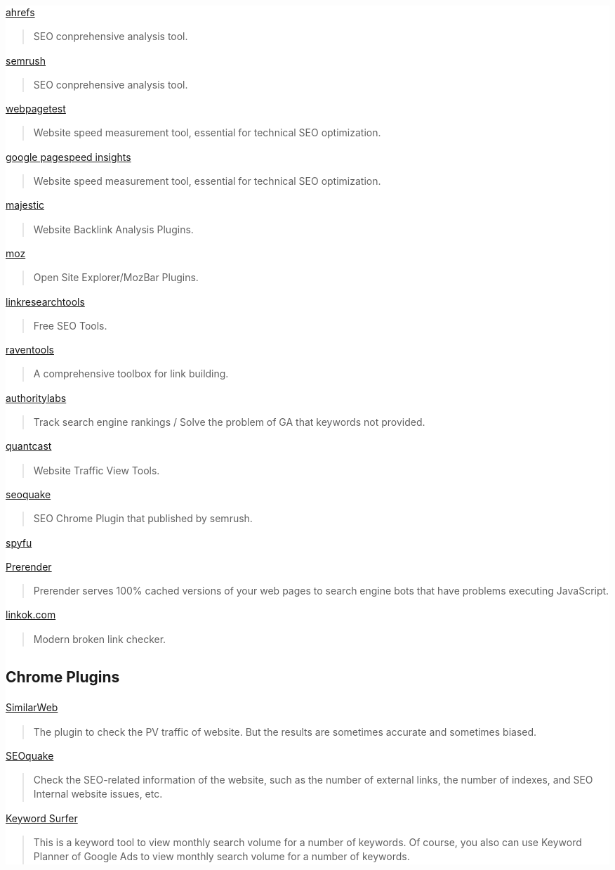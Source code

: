 [ahrefs](https://ahrefs.com/)
> SEO conprehensive analysis tool. 

[semrush](https://www.semrush.com/)
> SEO conprehensive analysis tool. 

[webpagetest](https://www.webpagetest.org/)
> Website speed measurement tool, essential for technical SEO optimization.

[google pagespeed insights](https://developers.google.com/speed/pagespeed/insights/)
> Website speed measurement tool, essential for technical SEO optimization.

[majestic](https://majestic.com/)
> Website Backlink Analysis Plugins. 

[moz](https://moz.com/)
> Open Site Explorer/MozBar Plugins. 

[linkresearchtools](https://smart.linkresearchtools.com/seo-tools/free-seo-tools/)
> Free SEO Tools. 

[raventools](https://raventools.com/)
> A comprehensive toolbox for link building. 

[authoritylabs](https://www.authoritylabs.com/)
> Track search engine rankings / Solve the problem of GA that keywords not provided.

[quantcast](https://www.quantcast.com/)

> Website Traffic View Tools. 

[seoquake](https://www.seoquake.com/index.html)
> SEO Chrome Plugin that published by semrush. 

[spyfu](https://www.spyfu.com/)

[Prerender](https://prerender.io/)
> Prerender serves 100% cached versions of your web pages to search engine bots that have problems executing JavaScript.

[linkok.com](https://linkok.com)
> Modern broken link checker.

## Chrome Plugins

[SimilarWeb](https://chrome.google.com/webstore/detail/similarweb-traffic-rank-w/hoklmmgfnpapgjgcpechhaamimifchmp)
> The plugin to check the PV traffic of website. But the results are sometimes accurate and sometimes biased.

[SEOquake](https://chrome.google.com/webstore/detail/seoquake/akdgnmcogleenhbclghghlkkdndkjdjc)
> Check the SEO-related information of the website, such as the number of external links, the number of indexes, and SEO Internal website issues, etc.

[Keyword Surfer](https://chrome.google.com/webstore/detail/keyword-surfer/bafijghppfhdpldihckdcadbcobikaca)
> This is a keyword tool to view monthly search volume for a number of keywords. 
> Of course, you also can use Keyword Planner of Google Ads to view monthly search volume for a number of keywords. 
